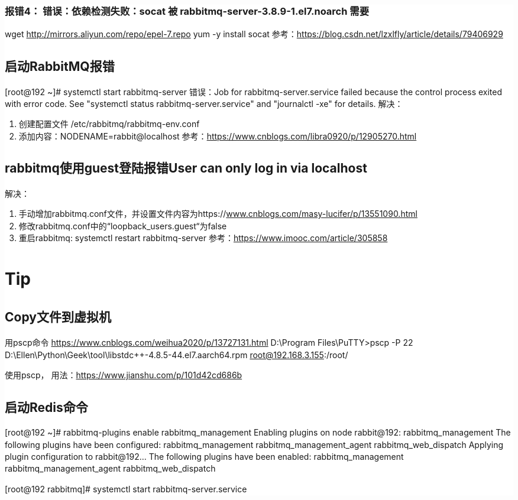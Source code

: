 ### 报错4： 错误：依赖检测失败：socat 被 rabbitmq-server-3.8.9-1.el7.noarch 需要
wget http://mirrors.aliyun.com/repo/epel-7.repo
yum -y install socat
参考：https://blog.csdn.net/lzxlfly/article/details/79406929

## 启动RabbitMQ报错
[root@192 ~]# systemctl start rabbitmq-server
错误：Job for rabbitmq-server.service failed because the control process exited with error code. See "systemctl status rabbitmq-server.service" and "journalctl -xe" for details.
解决：
1. 创建配置文件 /etc/rabbitmq/rabbitmq-env.conf
2. 添加内容：NODENAME=rabbit@localhost
参考：https://www.cnblogs.com/libra0920/p/12905270.html

## rabbitmq使用guest登陆报错User can only log in via localhost
解决：
1. 手动增加rabbitmq.conf文件，并设置文件内容为https://www.cnblogs.com/masy-lucifer/p/13551090.html
2. 修改rabbitmq.conf中的“loopback_users.guest“为false
3. 重启rabbitmq: systemctl restart rabbitmq-server
参考：https://www.imooc.com/article/305858

# Tip

## Copy文件到虚拟机
用pscp命令 https://www.cnblogs.com/weihua2020/p/13727131.html
D:\Program Files\PuTTY>pscp -P 22 D:\Ellen\Python\Geek\tool\libstdc++-4.8.5-44.el7.aarch64.rpm root@192.168.3.155:/root/

使用pscp， 用法：https://www.jianshu.com/p/101d42cd686b

## 启动Redis命令

[root@192 ~]# rabbitmq-plugins enable rabbitmq_management
Enabling plugins on node rabbit@192:
rabbitmq_management
The following plugins have been configured:
  rabbitmq_management
  rabbitmq_management_agent
  rabbitmq_web_dispatch
Applying plugin configuration to rabbit@192...
The following plugins have been enabled:
  rabbitmq_management
  rabbitmq_management_agent
  rabbitmq_web_dispatch

[root@192 rabbitmq]# systemctl start rabbitmq-server.service
